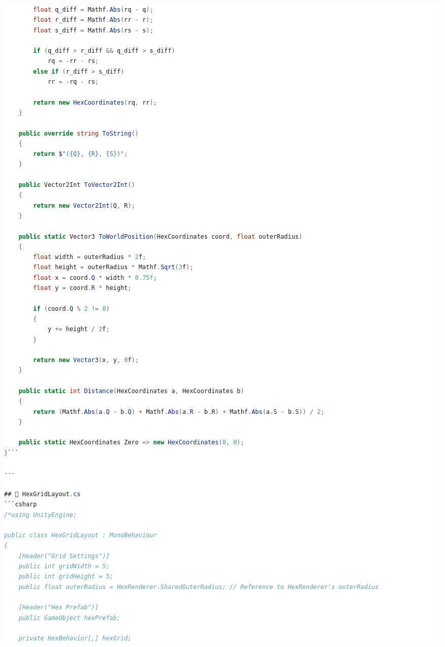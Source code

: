 ```csharp
        float q_diff = Mathf.Abs(rq - q);
        float r_diff = Mathf.Abs(rr - r);
        float s_diff = Mathf.Abs(rs - s);

        if (q_diff > r_diff && q_diff > s_diff)
            rq = -rr - rs;
        else if (r_diff > s_diff)
            rr = -rq - rs;

        return new HexCoordinates(rq, rr);
    }

    public override string ToString()
    {
        return $"({Q}, {R}, {S})";
    }

    public Vector2Int ToVector2Int()
    {
        return new Vector2Int(Q, R);
    }

    public static Vector3 ToWorldPosition(HexCoordinates coord, float outerRadius)
    {
        float width = outerRadius * 2f;
        float height = outerRadius * Mathf.Sqrt(3f);
        float x = coord.Q * width * 0.75f;
        float y = coord.R * height;

        if (coord.Q % 2 != 0)
        {
            y += height / 2f;
        }

        return new Vector3(x, y, 0f);
    }

    public static int Distance(HexCoordinates a, HexCoordinates b)
    {
        return (Mathf.Abs(a.Q - b.Q) + Mathf.Abs(a.R - b.R) + Mathf.Abs(a.S - b.S)) / 2;
    }

    public static HexCoordinates Zero => new HexCoordinates(0, 0);
}```

---

## 📁 HexGridLayout.cs
```csharp
/*using UnityEngine;

public class HexGridLayout : MonoBehaviour
{
    [Header("Grid Settings")]
    public int gridWidth = 5;
    public int gridHeight = 5;
    public float outerRadius = HexRenderer.SharedOuterRadius; // Reference to HexRenderer's outerRadius

    [Header("Hex Prefab")]
    public GameObject hexPrefab;

    private HexBehavior[,] hexGrid;
```